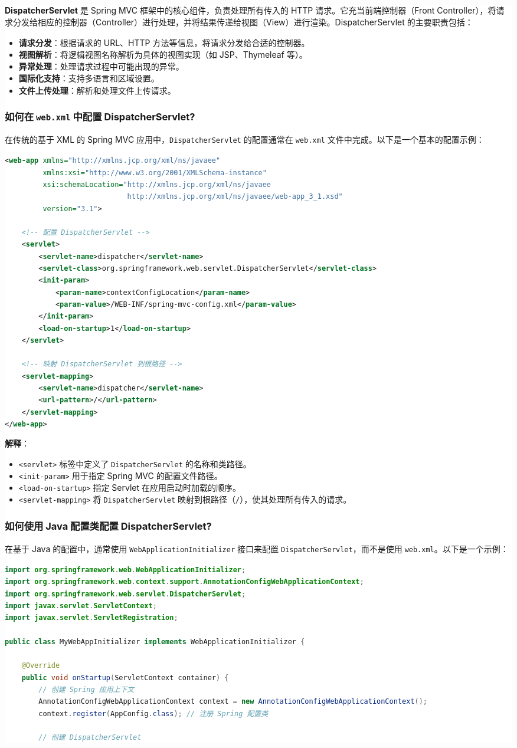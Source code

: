 **DispatcherServlet** 是 Spring MVC 框架中的核心组件，负责处理所有传入的 HTTP 请求。它充当前端控制器（Front Controller），将请求分发给相应的控制器（Controller）进行处理，并将结果传递给视图（View）进行渲染。DispatcherServlet 的主要职责包括：

- **请求分发**：根据请求的 URL、HTTP 方法等信息，将请求分发给合适的控制器。
- **视图解析**：将逻辑视图名称解析为具体的视图实现（如 JSP、Thymeleaf 等）。
- **异常处理**：处理请求过程中可能出现的异常。
- **国际化支持**：支持多语言和区域设置。
- **文件上传处理**：解析和处理文件上传请求。

### 如何在 `web.xml` 中配置 DispatcherServlet?

在传统的基于 XML 的 Spring MVC 应用中，`DispatcherServlet` 的配置通常在 `web.xml` 文件中完成。以下是一个基本的配置示例：

```xml
<web-app xmlns="http://xmlns.jcp.org/xml/ns/javaee" 
         xmlns:xsi="http://www.w3.org/2001/XMLSchema-instance"
         xsi:schemaLocation="http://xmlns.jcp.org/xml/ns/javaee 
                             http://xmlns.jcp.org/xml/ns/javaee/web-app_3_1.xsd"
         version="3.1">

    <!-- 配置 DispatcherServlet -->
    <servlet>
        <servlet-name>dispatcher</servlet-name>
        <servlet-class>org.springframework.web.servlet.DispatcherServlet</servlet-class>
        <init-param>
            <param-name>contextConfigLocation</param-name>
            <param-value>/WEB-INF/spring-mvc-config.xml</param-value>
        </init-param>
        <load-on-startup>1</load-on-startup>
    </servlet>

    <!-- 映射 DispatcherServlet 到根路径 -->
    <servlet-mapping>
        <servlet-name>dispatcher</servlet-name>
        <url-pattern>/</url-pattern>
    </servlet-mapping>
</web-app>
```

**解释**：

- `<servlet>` 标签中定义了 `DispatcherServlet` 的名称和类路径。
- `<init-param>` 用于指定 Spring MVC 的配置文件路径。
- `<load-on-startup>` 指定 Servlet 在应用启动时加载的顺序。
- `<servlet-mapping>` 将 `DispatcherServlet` 映射到根路径（`/`），使其处理所有传入的请求。

### 如何使用 Java 配置类配置 DispatcherServlet?

在基于 Java 的配置中，通常使用 `WebApplicationInitializer` 接口来配置 `DispatcherServlet`，而不是使用 `web.xml`。以下是一个示例：

```java
import org.springframework.web.WebApplicationInitializer;
import org.springframework.web.context.support.AnnotationConfigWebApplicationContext;
import org.springframework.web.servlet.DispatcherServlet;
import javax.servlet.ServletContext;
import javax.servlet.ServletRegistration;

public class MyWebAppInitializer implements WebApplicationInitializer {

    @Override
    public void onStartup(ServletContext container) {
        // 创建 Spring 应用上下文
        AnnotationConfigWebApplicationContext context = new AnnotationConfigWebApplicationContext();
        context.register(AppConfig.class); // 注册 Spring 配置类

        // 创建 DispatcherServlet
```